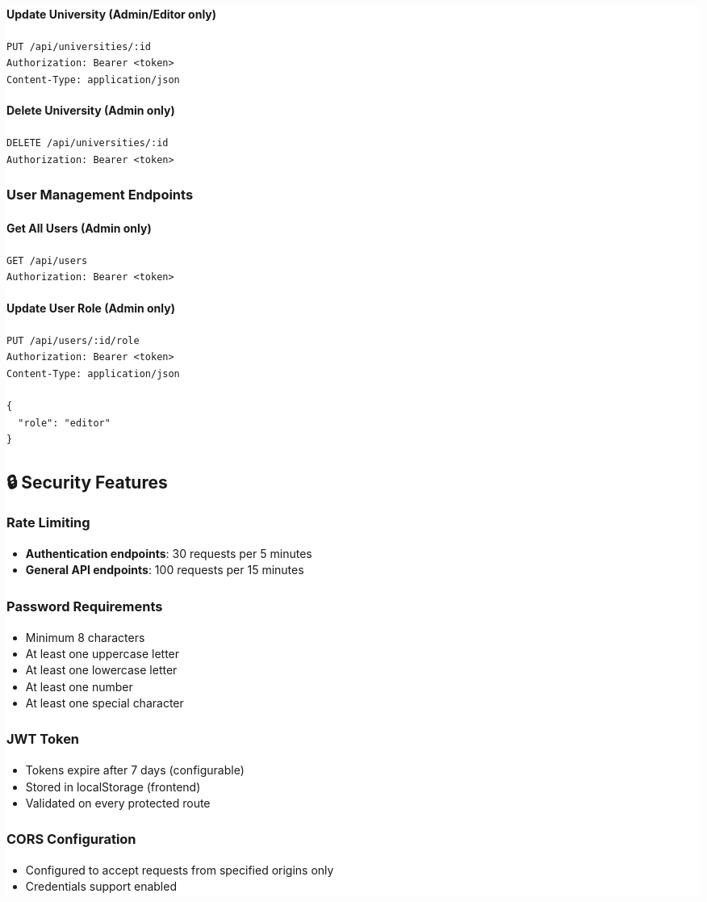 #### Update University (Admin/Editor only)
```http
PUT /api/universities/:id
Authorization: Bearer <token>
Content-Type: application/json
```

#### Delete University (Admin only)
```http
DELETE /api/universities/:id
Authorization: Bearer <token>
```

### User Management Endpoints

#### Get All Users (Admin only)
```http
GET /api/users
Authorization: Bearer <token>
```

#### Update User Role (Admin only)
```http
PUT /api/users/:id/role
Authorization: Bearer <token>
Content-Type: application/json

{
  "role": "editor"
}
```

## 🔒 Security Features

### Rate Limiting
- **Authentication endpoints**: 30 requests per 5 minutes
- **General API endpoints**: 100 requests per 15 minutes

### Password Requirements
- Minimum 8 characters
- At least one uppercase letter
- At least one lowercase letter
- At least one number
- At least one special character

### JWT Token
- Tokens expire after 7 days (configurable)
- Stored in localStorage (frontend)
- Validated on every protected route

### CORS Configuration
- Configured to accept requests from specified origins only
- Credentials support enabled
